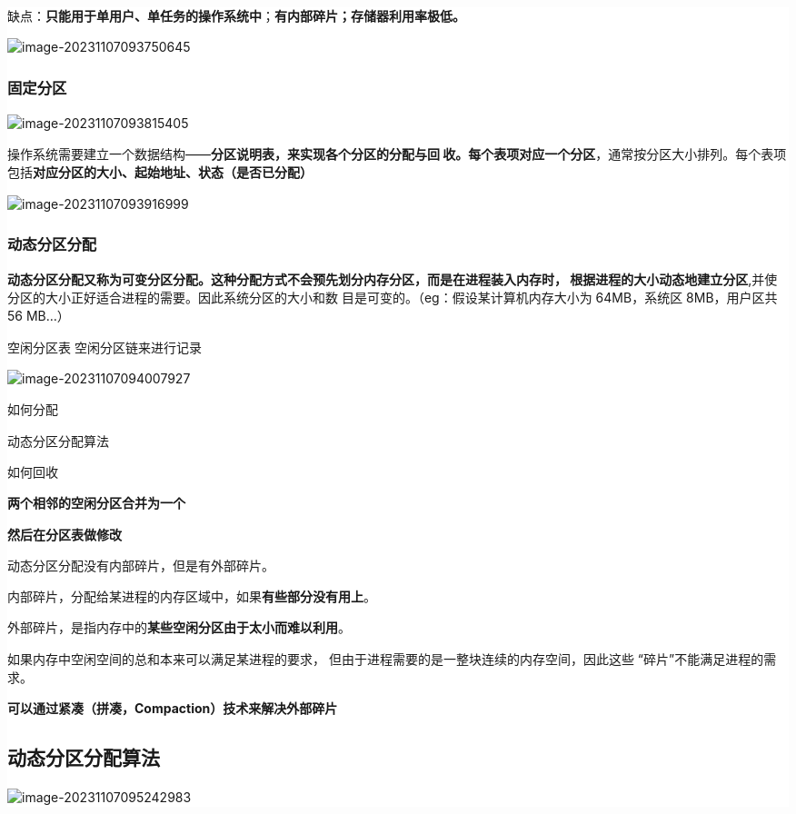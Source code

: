 缺点：**只能用于单用户、单任务的操作系统中**；**有内部碎片；存储器利用率极低。**

![image-20231107093750645](https://czynotebook.oss-cn-beijing.aliyuncs.com/notebook/image-20231107093345212.png)





### 固定分区

![image-20231107093815405](https://czynotebook.oss-cn-beijing.aliyuncs.com/notebook/image-20231107093815405.png)



操作系统需要建立一个数据结构——**分区说明表，来实现各个分区的分配与回 收。每个表项对应一个分区**，通常按分区大小排列。每个表项包括**对应分区的大小、起始地址、状态（是否已分配）**

![image-20231107093916999](https://czynotebook.oss-cn-beijing.aliyuncs.com/notebook/image-20231107095242983.png)



### 动态分区分配

**动态分区分配又称为可变分区分配。这种分配方式不会预先划分内存分区，而是在进程装入内存时， 根据进程的大小动态地建立分区**,并使分区的大小正好适合进程的需要。因此系统分区的大小和数 目是可变的。（eg：假设某计算机内存大小为 64MB，系统区 8MB，用户区共 56 MB…）

空闲分区表  空闲分区链来进行记录

![image-20231107094007927](https://czynotebook.oss-cn-beijing.aliyuncs.com/notebook/image-20231107094007927.png)





如何分配 

动态分区分配算法



如何回收

**两个相邻的空闲分区合并为一个**

**然后在分区表做修改**



动态分区分配没有内部碎片，但是有外部碎片。 

内部碎片，分配给某进程的内存区域中，如果**有些部分没有用上**。 

外部碎片，是指内存中的**某些空闲分区由于太小而难以利用**。

如果内存中空闲空间的总和本来可以满足某进程的要求， 但由于进程需要的是一整块连续的内存空间，因此这些 “碎片”不能满足进程的需求。

**可以通过紧凑（拼凑，Compaction）技术来解决外部碎片**





## 动态分区分配算法

![image-20231107095242983](https://czynotebook.oss-cn-beijing.aliyuncs.com/notebook/image-20231107093916999.png)
